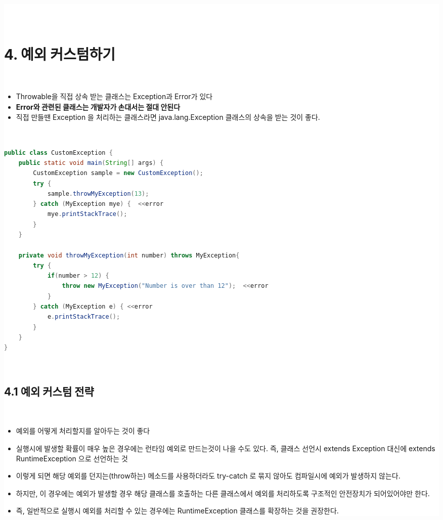 


<br/><br/>


# 4. 예외 커스텀하기

<br/>

- Throwable을 직접 상속 받는 클래스는 Exception과 Error가 있다
- **Error와 관련된 클래스는 개발자가 손대서는 절대 안된다**
- 직접 만들땐 Exception 을 처리하는 클래스라면 java.lang.Exception 클래스의 상속을 받는 것이 좋다.

<br/>

```java
public class CustomException {
    public static void main(String[] args) {
        CustomException sample = new CustomException();
        try {
            sample.throwMyException(13);
        } catch (MyException mye) {  <<error
            mye.printStackTrace();
        }
    }

    private void throwMyException(int number) throws MyException{
        try {
            if(number > 12) {
                throw new MyException("Number is over than 12");  <<error
            }
        } catch (MyException e) { <<error
            e.printStackTrace();
        }
    }
}
```


<br/>

## 4.1 예외 커스텀 전략

<br/>


- 예외를 어떻게 처리할지를 알아두는 것이 좋다

- 실행시에 발생할 확률이 매우 높은 경우에는 런타임 예외로 만드는것이 나을 수도 있다. 즉, 클래스 선언시 extends Exception 대신에 extends RuntimeException 으로 선언하는 것

- 이렇게 되면 해당 예외를 던지는(throw하는) 메소드를 사용하더라도 try-catch 로 묶지 않아도 컴파일시에 예외가 발생하지 않는다.

- 하지만, 이 경우에는 예외가 발생할 경우 해당 클래스를 호출하는 다른 클래스에서 예외를 처리하도록 구조적인 안전장치가 되어있어야만 한다. 

- 즉, 일반적으로 실행시 예외를 처리할 수 있는 경우에는 RuntimeException 클래스를 확장하는 것을 권장한다.
